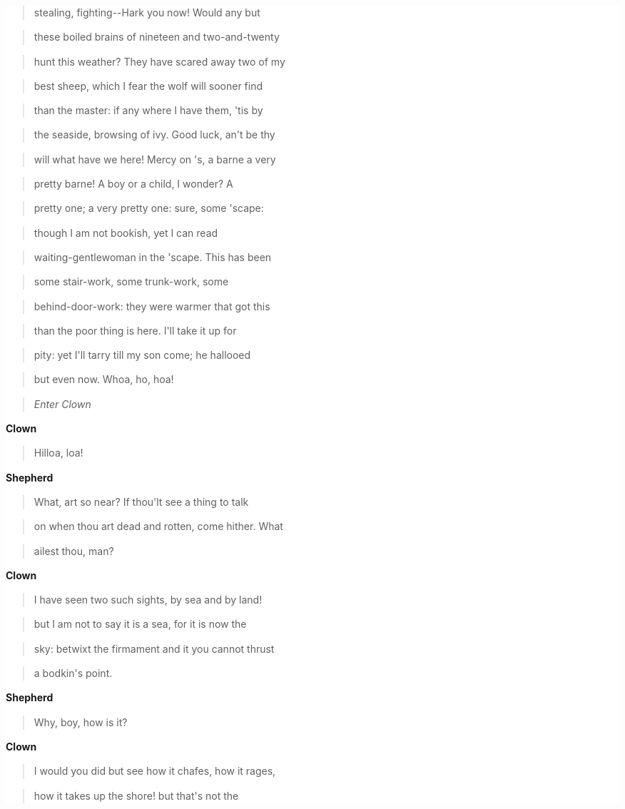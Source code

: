 > stealing, fighting--Hark you now! Would any but  

> these boiled brains of nineteen and two-and-twenty  

> hunt this weather? They have scared away two of my  

> best sheep, which I fear the wolf will sooner find  

> than the master: if any where I have them, 'tis by  

> the seaside, browsing of ivy. Good luck, an't be thy  

> will what have we here! Mercy on 's, a barne a very  

> pretty barne! A boy or a child, I wonder? A  

> pretty one; a very pretty one: sure, some 'scape:  

> though I am not bookish, yet I can read  

> waiting-gentlewoman in the 'scape. This has been  

> some stair-work, some trunk-work, some  

> behind-door-work: they were warmer that got this  

> than the poor thing is here. I'll take it up for  

> pity: yet I'll tarry till my son come; he hallooed  

> but even now. Whoa, ho, hoa!  

> *Enter Clown*

**Clown**

> Hilloa, loa!  

**Shepherd**

> What, art so near? If thou'lt see a thing to talk  

> on when thou art dead and rotten, come hither. What  

> ailest thou, man?  

**Clown**

> I have seen two such sights, by sea and by land!  

> but I am not to say it is a sea, for it is now the  

> sky: betwixt the firmament and it you cannot thrust  

> a bodkin's point.  

**Shepherd**

> Why, boy, how is it?  

**Clown**

> I would you did but see how it chafes, how it rages,  

> how it takes up the shore! but that's not the  
